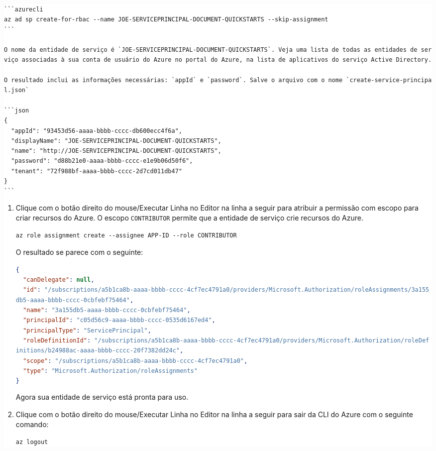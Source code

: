 
    ```azurecli
    az ad sp create-for-rbac --name JOE-SERVICEPRINCIPAL-DOCUMENT-QUICKSTARTS --skip-assignment
    ```

    O nome da entidade de serviço é `JOE-SERVICEPRINCIPAL-DOCUMENT-QUICKSTARTS`. Veja uma lista de todas as entidades de serviço associadas à sua conta de usuário do Azure no portal do Azure, na lista de aplicativos do serviço Active Directory.

    O resultado inclui as informações necessárias: `appId` e `password`. Salve o arquivo com o nome `create-service-principal.json`

    ```json
    {
      "appId": "93453d56-aaaa-bbbb-cccc-db600ecc4f6a",
      "displayName": "JOE-SERVICEPRINCIPAL-DOCUMENT-QUICKSTARTS",
      "name": "http://JOE-SERVICEPRINCIPAL-DOCUMENT-QUICKSTARTS",
      "password": "d88b21e0-aaaa-bbbb-cccc-e1e9b06d50f6",
      "tenant": "72f988bf-aaaa-bbbb-cccc-2d7cd011db47"
    }
    ```

1. Clique com o botão direito do mouse/Executar Linha no Editor na linha a seguir para atribuir a permissão com escopo para criar recursos do Azure. O escopo `CONTRIBUTOR` permite que a entidade de serviço crie recursos do Azure.

    ```azurecli
    az role assignment create --assignee APP-ID --role CONTRIBUTOR
    ```

    O resultado se parece com o seguinte:

    ```json
    {
      "canDelegate": null,
      "id": "/subscriptions/a5b1ca8b-aaaa-bbbb-cccc-4cf7ec4791a0/providers/Microsoft.Authorization/roleAssignments/3a155db5-aaaa-bbbb-cccc-0cbfebf75464",
      "name": "3a155db5-aaaa-bbbb-cccc-0cbfebf75464",
      "principalId": "c05d56c9-aaaa-bbbb-cccc-0535d6167ed4",
      "principalType": "ServicePrincipal",
      "roleDefinitionId": "/subscriptions/a5b1ca8b-aaaa-bbbb-cccc-4cf7ec4791a0/providers/Microsoft.Authorization/roleDefinitions/b24988ac-aaaa-bbbb-cccc-20f7382dd24c",
      "scope": "/subscriptions/a5b1ca8b-aaaa-bbbb-cccc-4cf7ec4791a0",
      "type": "Microsoft.Authorization/roleAssignments"
    }
    ```

    Agora sua entidade de serviço está pronta para uso.

1. Clique com o botão direito do mouse/Executar Linha no Editor na linha a seguir para sair da CLI do Azure com o seguinte comando:

    ```azurecli
    az logout
    ```
